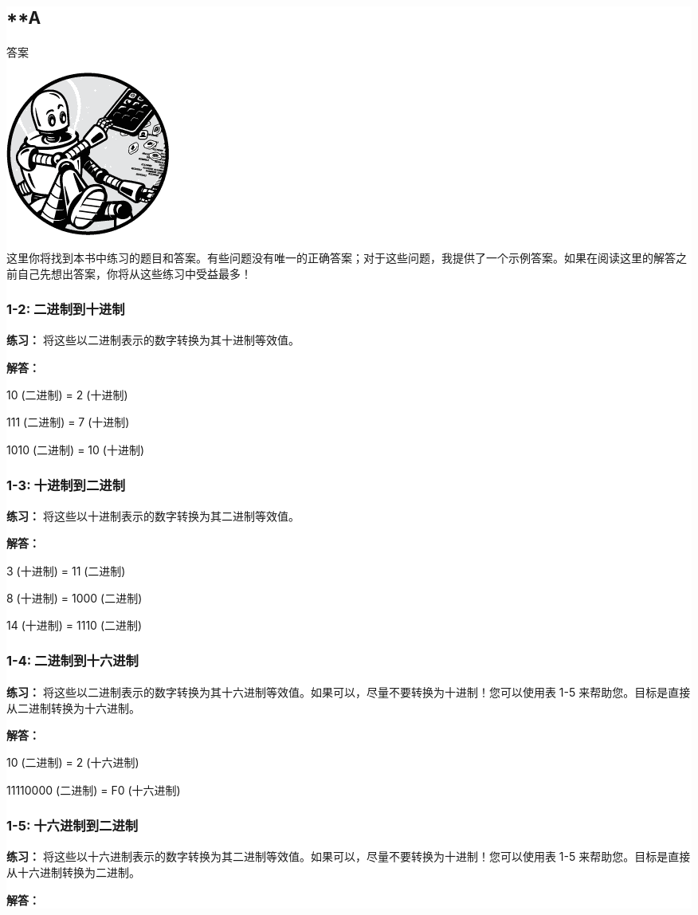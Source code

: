 ## **A

答案

![Image](img/common.jpg)

这里你将找到本书中练习的题目和答案。有些问题没有唯一的正确答案；对于这些问题，我提供了一个示例答案。如果在阅读这里的解答之前自己先想出答案，你将从这些练习中受益最多！

### **1-2: 二进制到十进制**

**练习：** 将这些以二进制表示的数字转换为其十进制等效值。

**解答：**

10 (二进制) = 2 (十进制)

111 (二进制) = 7 (十进制)

1010 (二进制) = 10 (十进制)

### **1-3: 十进制到二进制**

**练习：** 将这些以十进制表示的数字转换为其二进制等效值。

**解答：**

3 (十进制) = 11 (二进制)

8 (十进制) = 1000 (二进制)

14 (十进制) = 1110 (二进制)

### **1-4: 二进制到十六进制**

**练习：** 将这些以二进制表示的数字转换为其十六进制等效值。如果可以，尽量不要转换为十进制！您可以使用表 1-5 来帮助您。目标是直接从二进制转换为十六进制。

**解答：**

10 (二进制) = 2 (十六进制)

11110000 (二进制) = F0 (十六进制)

### **1-5: 十六进制到二进制**

**练习：** 将这些以十六进制表示的数字转换为其二进制等效值。如果可以，尽量不要转换为十进制！您可以使用表 1-5 来帮助您。目标是直接从十六进制转换为二进制。

**解答：**
